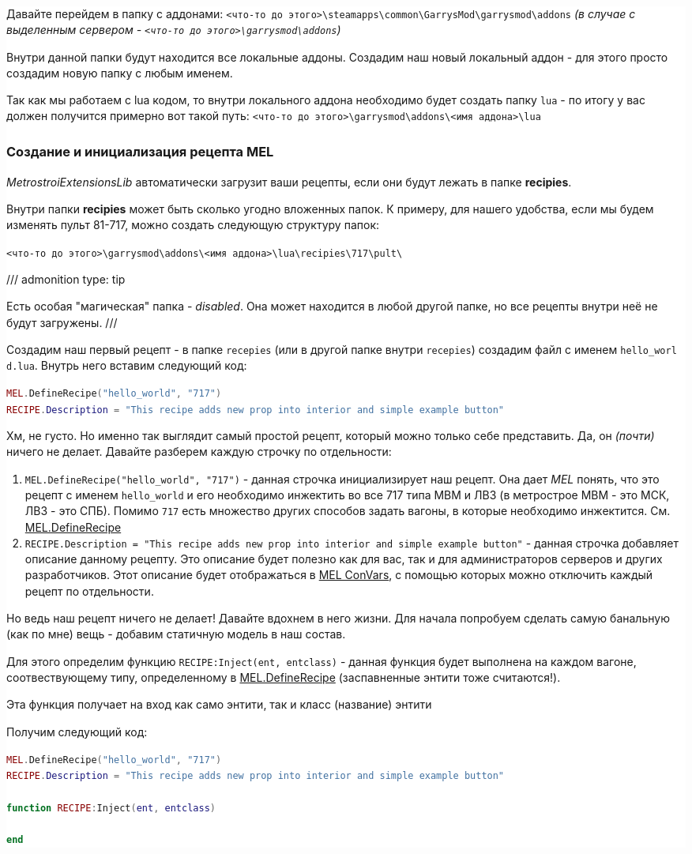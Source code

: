 Давайте перейдем в папку с аддонами: `<что-то до этого>\steamapps\common\GarrysMod\garrysmod\addons` *(в случае с выделенным сервером - `<что-то до этого>\garrysmod\addons`)*

Внутри данной папки будут находится все локальные аддоны. Создадим наш новый локальный аддон - для этого просто создадим новую папку с любым именем.

Так как мы работаем с lua кодом, то внутри локального аддона необходимо будет создать папку `lua` - по итогу у вас должен получится примерно вот такой путь:
`<что-то до этого>\garrysmod\addons\<имя аддона>\lua`
### Создание и инициализация рецепта MEL
*MetrostroiExtensionsLib* автоматически загрузит ваши рецепты, если они будут лежать в папке **recipies**.

Внутри папки **recipies** может быть сколько угодно вложенных папок. К примеру, для нашего удобства, если мы будем изменять пульт 81-717, можно создать следующую структуру папок:

`<что-то до этого>\garrysmod\addons\<имя аддона>\lua\recipies\717\pult\`

/// admonition
    type: tip

Есть особая "магическая" папка - *disabled*. Она может находится в любой другой папке, но все рецепты внутри неё не будут загружены.
///

Создадим наш первый рецепт - в папке `recepies` (или в другой папке внутри `recepies`) создадим файл с именем `hello_world.lua`. Внутрь него вставим следующий код:
```lua
MEL.DefineRecipe("hello_world", "717")
RECIPE.Description = "This recipe adds new prop into interior and simple example button"
```

Хм, не густо. Но именно так выглядит самый простой рецепт, который можно только себе представить. Да, он *(почти)* ничего не делает. Давайте разберем каждую строчку по отдельности:

1. `MEL.DefineRecipe("hello_world", "717")` - данная строчка инициализирует наш рецепт. Она дает *MEL* понять, что это рецепт с именем `hello_world` и его необходимо инжектить во все 717 типа МВМ и ЛВЗ (в метрострое МВМ - это МСК, ЛВЗ - это СПБ). Помимо `717` есть множество других способов задать вагоны, в которые необходимо инжектится. См. [MEL.DefineRecipe](recipe_basics.md)
2. `RECIPE.Description = "This recipe adds new prop into interior and simple example button"` - данная строчка добавляет описание данному рецепту. Это описание будет полезно как для вас, так и для администраторов серверов и других разработчиков. Этот описание будет отображаться в [MEL ConVars](recipe_basics.md#_3), с помощью которых можно отключить каждый рецепт по отдельности.

Но ведь наш рецепт ничего не делает! Давайте вдохнем в него жизни. Для начала попробуем сделать самую банальную (как по мне) вещь - добавим статичную модель в наш состав.

Для этого определим функцию `RECIPE:Inject(ent, entclass)` - данная функция будет выполнена на каждом вагоне, соотвествующему типу, определенному в [MEL.DefineRecipe](recipe_basics.md) (заспавненные энтити тоже считаются!).

Эта функция получает на вход как само энтити, так и класс (название) энтити

Получим следующий код:

```lua
MEL.DefineRecipe("hello_world", "717")
RECIPE.Description = "This recipe adds new prop into interior and simple example button"

function RECIPE:Inject(ent, entclass)

end
```
